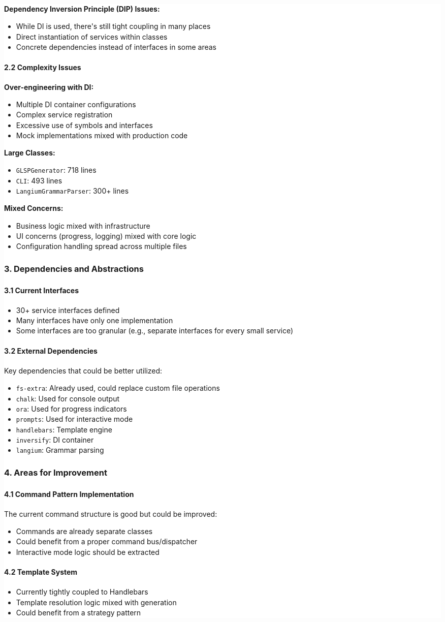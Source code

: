 **Dependency Inversion Principle (DIP) Issues:**
- While DI is used, there's still tight coupling in many places
- Direct instantiation of services within classes
- Concrete dependencies instead of interfaces in some areas

#### 2.2 Complexity Issues

**Over-engineering with DI:**
- Multiple DI container configurations
- Complex service registration
- Excessive use of symbols and interfaces
- Mock implementations mixed with production code

**Large Classes:**
- `GLSPGenerator`: 718 lines
- `CLI`: 493 lines
- `LangiumGrammarParser`: 300+ lines

**Mixed Concerns:**
- Business logic mixed with infrastructure
- UI concerns (progress, logging) mixed with core logic
- Configuration handling spread across multiple files

### 3. Dependencies and Abstractions

#### 3.1 Current Interfaces
- 30+ service interfaces defined
- Many interfaces have only one implementation
- Some interfaces are too granular (e.g., separate interfaces for every small service)

#### 3.2 External Dependencies
Key dependencies that could be better utilized:
- `fs-extra`: Already used, could replace custom file operations
- `chalk`: Used for console output
- `ora`: Used for progress indicators
- `prompts`: Used for interactive mode
- `handlebars`: Template engine
- `inversify`: DI container
- `langium`: Grammar parsing

### 4. Areas for Improvement

#### 4.1 Command Pattern Implementation
The current command structure is good but could be improved:
- Commands are already separate classes
- Could benefit from a proper command bus/dispatcher
- Interactive mode logic should be extracted

#### 4.2 Template System
- Currently tightly coupled to Handlebars
- Template resolution logic mixed with generation
- Could benefit from a strategy pattern
